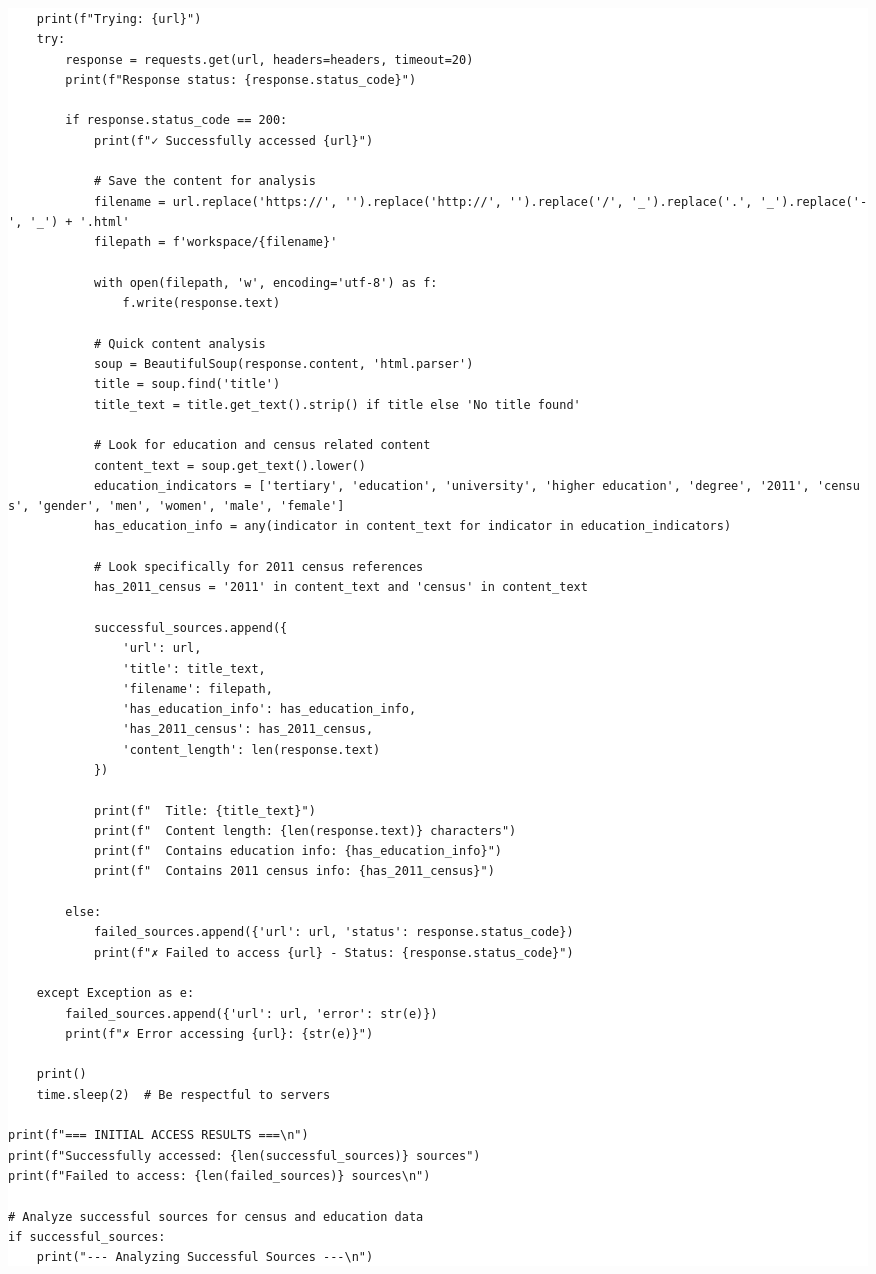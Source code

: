 ```
    print(f"Trying: {url}")
    try:
        response = requests.get(url, headers=headers, timeout=20)
        print(f"Response status: {response.status_code}")
        
        if response.status_code == 200:
            print(f"✓ Successfully accessed {url}")
            
            # Save the content for analysis
            filename = url.replace('https://', '').replace('http://', '').replace('/', '_').replace('.', '_').replace('-', '_') + '.html'
            filepath = f'workspace/{filename}'
            
            with open(filepath, 'w', encoding='utf-8') as f:
                f.write(response.text)
            
            # Quick content analysis
            soup = BeautifulSoup(response.content, 'html.parser')
            title = soup.find('title')
            title_text = title.get_text().strip() if title else 'No title found'
            
            # Look for education and census related content
            content_text = soup.get_text().lower()
            education_indicators = ['tertiary', 'education', 'university', 'higher education', 'degree', '2011', 'census', 'gender', 'men', 'women', 'male', 'female']
            has_education_info = any(indicator in content_text for indicator in education_indicators)
            
            # Look specifically for 2011 census references
            has_2011_census = '2011' in content_text and 'census' in content_text
            
            successful_sources.append({
                'url': url,
                'title': title_text,
                'filename': filepath,
                'has_education_info': has_education_info,
                'has_2011_census': has_2011_census,
                'content_length': len(response.text)
            })
            
            print(f"  Title: {title_text}")
            print(f"  Content length: {len(response.text)} characters")
            print(f"  Contains education info: {has_education_info}")
            print(f"  Contains 2011 census info: {has_2011_census}")
            
        else:
            failed_sources.append({'url': url, 'status': response.status_code})
            print(f"✗ Failed to access {url} - Status: {response.status_code}")
            
    except Exception as e:
        failed_sources.append({'url': url, 'error': str(e)})
        print(f"✗ Error accessing {url}: {str(e)}")
    
    print()
    time.sleep(2)  # Be respectful to servers

print(f"=== INITIAL ACCESS RESULTS ===\n")
print(f"Successfully accessed: {len(successful_sources)} sources")
print(f"Failed to access: {len(failed_sources)} sources\n")

# Analyze successful sources for census and education data
if successful_sources:
    print("--- Analyzing Successful Sources ---\n")
```